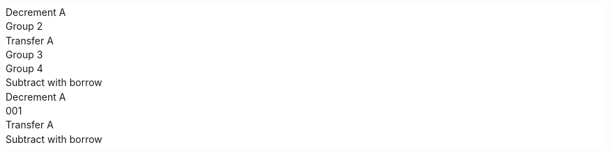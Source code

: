 </div>
</div>
<div class="layoutArea">
<div class="column">
Decrement A

</div>
</div>
<div class="layoutArea">
<div class="column">
Group 2

</div>
</div>
<div class="layoutArea">
<div class="column">
Transfer A

</div>
</div>
<div class="layoutArea">
<div class="column">
Group 3

</div>
</div>
<div class="layoutArea">
<div class="column">
Group 4

</div>
</div>
<div class="layoutArea">
<div class="column">
Subtract with borrow

</div>
</div>
<div class="layoutArea">
<div class="column">
Decrement A

</div>
</div>
<div class="layoutArea">
<div class="column">
001

</div>
</div>
<div class="layoutArea">
<div class="column">
Transfer A

</div>
</div>
<div class="layoutArea">
<div class="column">
Subtract with borrow
